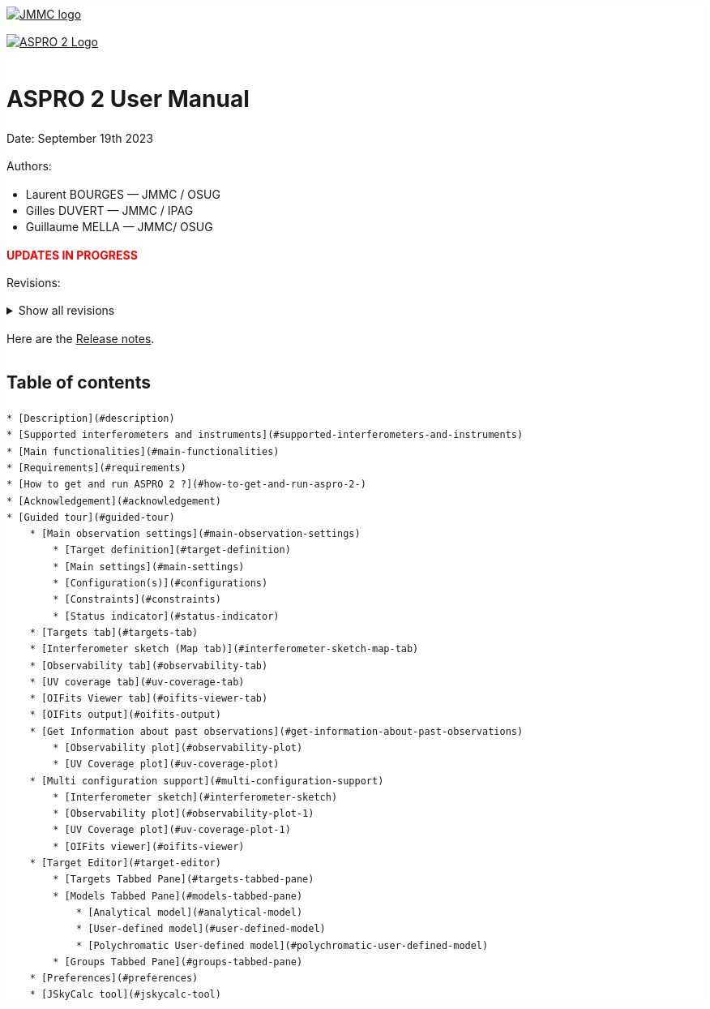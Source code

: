 [![JMMC logo](http://www.jmmc.fr/images/logo.png)](http://www.jmmc.fr)



  
[![ASPRO 2 Logo](http://www.jmmc.fr/twiki/pub/Jmmc/Software/JmmcAspro2/Aspro2.png)](http://www.jmmc.fr/aspro)




# ASPRO 2 User Manual


Date: September 19th 2023

Authors:
-   Laurent BOURGES — JMMC / OSUG
-   Gilles DUVERT — JMMC / IPAG
-   Guillaume MELLA — JMMC/ OSUG

<div style="color:red;font-weight:bold">UPDATES IN PROGRESS</div>


Revisions: 
<details><summary>Show all revisions</summary></details>


Here are the [Release notes](http://www.jmmc.fr/aspro2/releasenotes.htm).


## Table of contents


    * [Description](#description)
    * [Supported interferometers and instruments](#supported-interferometers-and-instruments)
    * [Main functionalities](#main-functionalities)
    * [Requirements](#requirements)
    * [How to get and run ASPRO 2 ?](#how-to-get-and-run-aspro-2-)
    * [Acknowledgement](#acknowledgement)
    * [Guided tour](#guided-tour)
        * [Main observation settings](#main-observation-settings)
            * [Target definition](#target-definition)
            * [Main settings](#main-settings)
            * [Configuration(s)](#configurations)
            * [Constraints](#constraints)
            * [Status indicator](#status-indicator)
        * [Targets tab](#targets-tab)
        * [Interferometer sketch (Map tab)](#interferometer-sketch-map-tab)
        * [Observability tab](#observability-tab)
        * [UV coverage tab](#uv-coverage-tab)
        * [OIFits Viewer tab](#oifits-viewer-tab)
        * [OIFits output](#oifits-output)
        * [Get Information about past observations](#get-information-about-past-observations)
            * [Observability plot](#observability-plot)
            * [UV Coverage plot](#uv-coverage-plot)
        * [Multi configuration support](#multi-configuration-support)
            * [Interferometer sketch](#interferometer-sketch)
            * [Observability plot](#observability-plot-1)
            * [UV Coverage plot](#uv-coverage-plot-1)
            * [OIFits viewer](#oifits-viewer)
        * [Target Editor](#target-editor)
            * [Targets Tabbed Pane](#targets-tabbed-pane)
            * [Models Tabbed Pane](#models-tabbed-pane)
                * [Analytical model](#analytical-model)
                * [User-defined model](#user-defined-model)
                * [Polychromatic User-defined model](#polychromatic-user-defined-model)
            * [Groups Tabbed Pane](#groups-tabbed-pane)
        * [Preferences](#preferences)
        * [JSkyCalc tool](#jskycalc-tool)